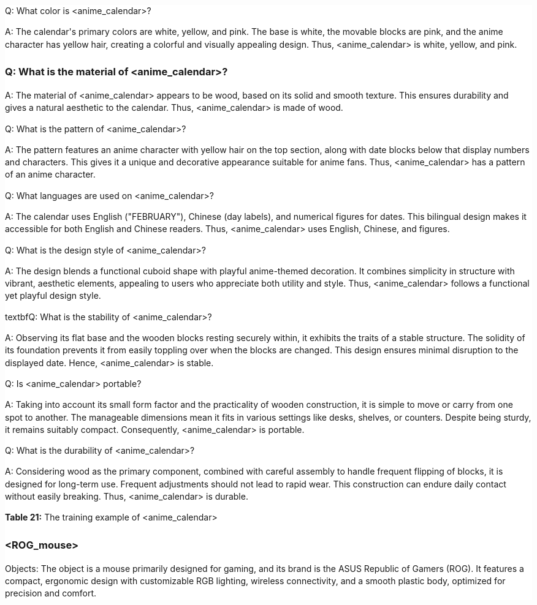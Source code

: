 Q: What color is <anime\_calendar>?

A: The calendar's primary colors are white, yellow, and pink. The base is white, the movable blocks are pink, and the anime character has yellow hair, creating a colorful and visually appealing design. Thus, <anime\_calendar> is white, yellow, and pink.

### Q: What is the material of <anime\_calendar>?

A: The material of <anime\_calendar> appears to be wood, based on its solid and smooth texture. This ensures durability and gives a natural aesthetic to the calendar. Thus, <anime\_calendar> is made of wood.

Q: What is the pattern of <anime\_calendar>?

A: The pattern features an anime character with yellow hair on the top section, along with date blocks below that display numbers and characters. This gives it a unique and decorative appearance suitable for anime fans. Thus, <anime\_calendar> has a pattern of an anime character.

Q: What languages are used on <anime\_calendar>?

A: The calendar uses English ("FEBRUARY"), Chinese (day labels), and numerical figures for dates. This bilingual design makes it accessible for both English and Chinese readers. Thus, <anime\_calendar> uses English, Chinese, and figures.

Q: What is the design style of <anime\_calendar>?

A: The design blends a functional cuboid shape with playful anime-themed decoration. It combines simplicity in structure with vibrant, aesthetic elements, appealing to users who appreciate both utility and style. Thus, <anime\_calendar> follows a functional yet playful design style.

textbfQ: What is the stability of <anime\_calendar>?

A: Observing its flat base and the wooden blocks resting securely within, it exhibits the traits of a stable structure. The solidity of its foundation prevents it from easily toppling over when the blocks are changed. This design ensures minimal disruption to the displayed date. Hence, <anime\_calendar> is stable.

Q: Is <anime\_calendar> portable?

A: Taking into account its small form factor and the practicality of wooden construction, it is simple to move or carry from one spot to another. The manageable dimensions mean it fits in various settings like desks, shelves, or counters. Despite being sturdy, it remains suitably compact. Consequently, <anime\_calendar> is portable.

Q: What is the durability of <anime\_calendar>?

A: Considering wood as the primary component, combined with careful assembly to handle frequent flipping of blocks, it is designed for long-term use. Frequent adjustments should not lead to rapid wear. This construction can endure daily contact without easily breaking. Thus, <anime\_calendar> is durable.

**Table 21:** The training example of <anime\_calendar>

### <ROG\_mouse>


Objects: The object is a mouse primarily designed for gaming, and its brand is the ASUS Republic of Gamers (ROG). It features a compact, ergonomic design with customizable RGB lighting, wireless connectivity, and a smooth plastic body, optimized for precision and comfort.
